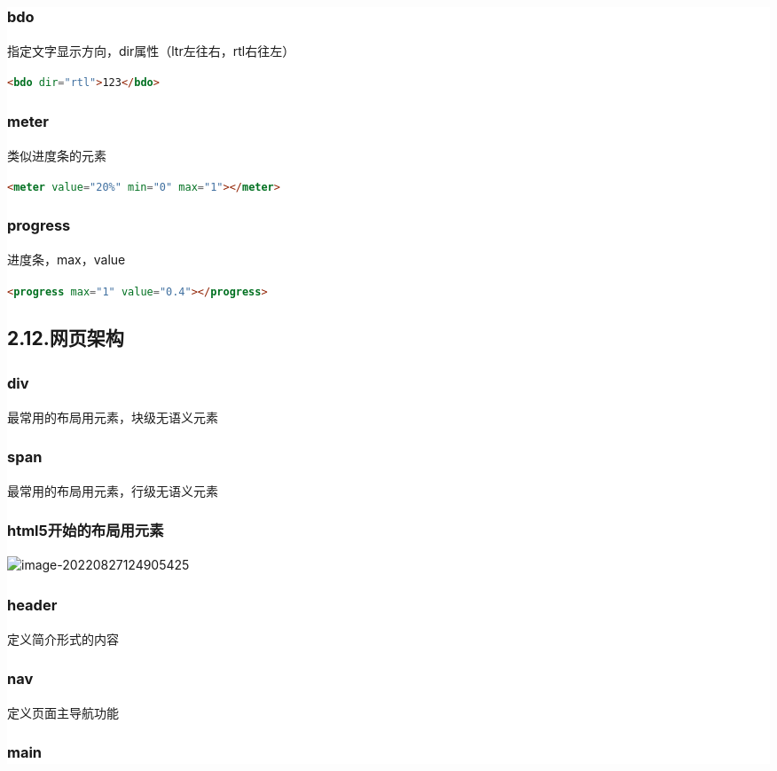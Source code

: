 

### bdo

指定文字显示方向，dir属性（ltr左往右，rtl右往左）

```html
<bdo dir="rtl">123</bdo>
```



### meter

类似进度条的元素

```html
<meter value="20%" min="0" max="1"></meter>
```



### progress

进度条，max，value

```html
<progress max="1" value="0.4"></progress>
```



## 2.12.网页架构

### div

最常用的布局用元素，块级无语义元素



### span

最常用的布局用元素，行级无语义元素



### html5开始的布局用元素

![image-20220827124905425](https://raw.githubusercontent.com/ruinasS/imgs/main/image-20220827124905425.png)

### header

定义简介形式的内容

### nav

定义页面主导航功能

### main
